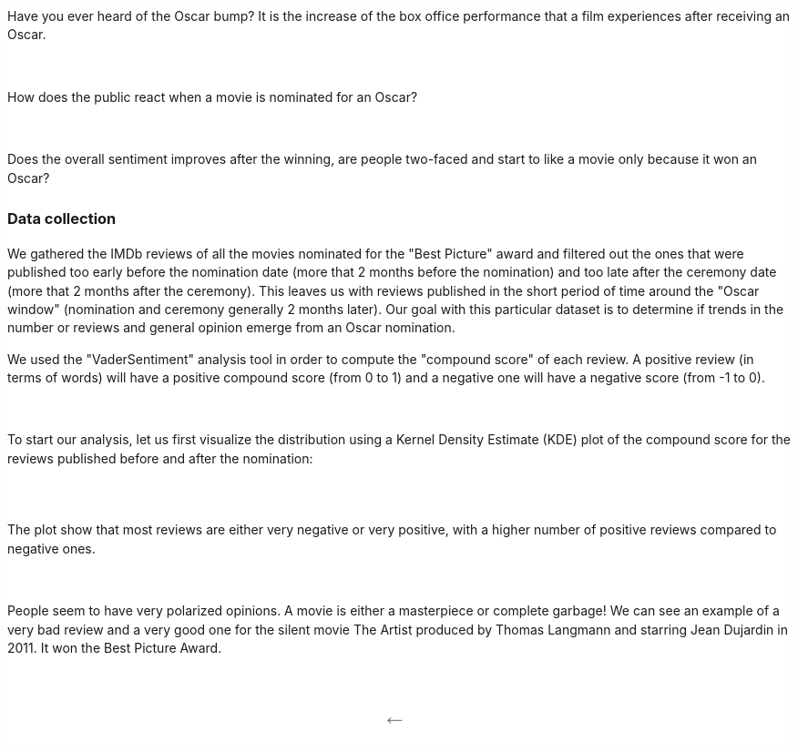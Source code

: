 Have you ever heard of the Oscar bump? It is the increase of the box office performance that a film experiences after receiving an Oscar. 

<br>

How does the public react when a movie is nominated for an Oscar? 

<br>

Does the overall sentiment improves after the winning, are people two-faced and start to like a movie only because it won an Oscar?

<h3> Data collection </h3>
We gathered the IMDb reviews of all the movies nominated for the "Best Picture" award and filtered out the ones that were published too early before the nomination date (more that 2 months before the nomination) and too late after the ceremony date (more that 2 months after the ceremony). This leaves us with reviews published in the short period of time around the "Oscar window" (nomination and ceremony generally 2 months later). Our goal with this particular dataset is to determine if trends in the number or reviews and general opinion emerge from an Oscar nomination. 

<br>

We used the "VaderSentiment" analysis tool in order to compute the "compound score" of each review. A positive review (in terms of words) will have a positive compound score (from 0 to 1) and a negative one will have a negative score (from -1 to 0).

<br>

To start our analysis, let us first visualize the distribution using a Kernel Density Estimate (KDE) plot of the compound score for the reviews published before and after the nomination: 

<br>

<div style="width: 100%; display: flex; justify-content: center; margin-top: 20px; margin-bottom: -10px; padding: 0;">
  <iframe 
    src="{{ site.baseurl }}/question5_plots/Distribution_before_after.png" 
    style="width: 100%; max-width: 800px; height: 500px; border: none; margin: 0; padding: 0;"
    scrolling="no">
    Your browser does not support PNGs. 
    <a href="{{ site.baseurl }}/question5_plots/Distribution_before_after.png">Download the PNG</a>.
  </iframe>
</div>

The plot show that most reviews are either very negative or very positive, with a higher number of positive reviews compared to negative ones. 

<br>

People seem to have very polarized opinions. A movie is either a masterpiece or complete garbage! We can see an example of a very bad review and a very good one for the silent movie The Artist produced by Thomas Langmann and starring Jean Dujardin in 2011. It won the Best Picture Award. 

<br>

<div style="display: flex; justify-content: center; width: 100%; align-items: center;">

  
  <button id="leftArrow" onclick="showImage(0)" 
    style="background-color: transparent; border: none; cursor: pointer; font-size: 2em; margin-right: 10px; opacity: 0.5;">
    &#8592;
  </button>
